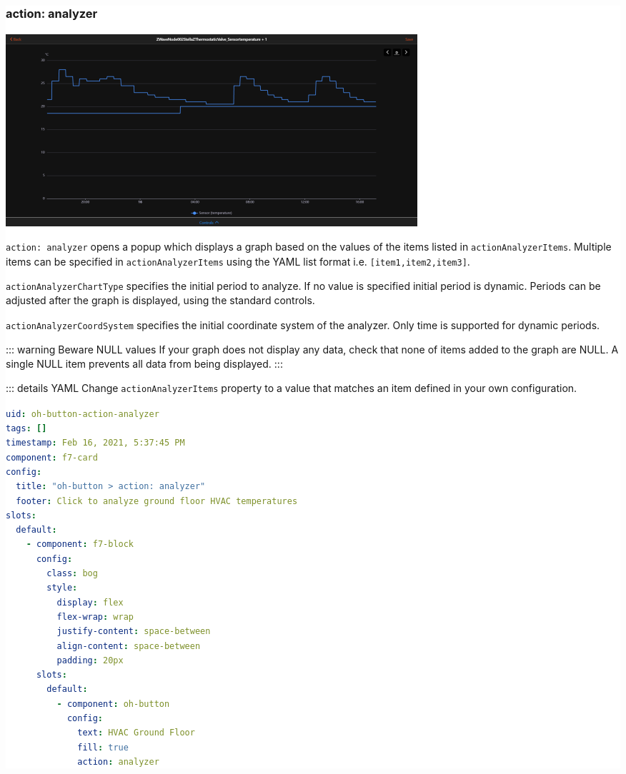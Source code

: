 ### action: analyzer

![action-analyzer](./images/oh-button/action-analyzer.png)

`action: analyzer` opens a popup which displays a graph based on the values of the items listed in `actionAnalyzerItems`.
Multiple items can be specified in `actionAnalyzerItems` using the YAML list format i.e. `[item1,item2,item3]`.

`actionAnalyzerChartType` specifies the initial period to analyze.
If no value is specified initial period is dynamic.
Periods can be adjusted after the graph is displayed, using the standard controls.

`actionAnalyzerCoordSystem` specifies the initial coordinate system of the analyzer.
Only time is supported for dynamic periods.

::: warning Beware NULL values
If your graph does not display any data, check that none of items added to the graph are NULL.
A single NULL item prevents all data from being displayed.
:::

::: details YAML
Change `actionAnalyzerItems` property to a value that matches an item defined in your own configuration.

``` yaml
uid: oh-button-action-analyzer
tags: []
timestamp: Feb 16, 2021, 5:37:45 PM
component: f7-card
config:
  title: "oh-button > action: analyzer"
  footer: Click to analyze ground floor HVAC temperatures
slots:
  default:
    - component: f7-block
      config:
        class: bog
        style:
          display: flex
          flex-wrap: wrap
          justify-content: space-between
          align-content: space-between
          padding: 20px
      slots:
        default:
          - component: oh-button
            config:
              text: HVAC Ground Floor
              fill: true
              action: analyzer
```